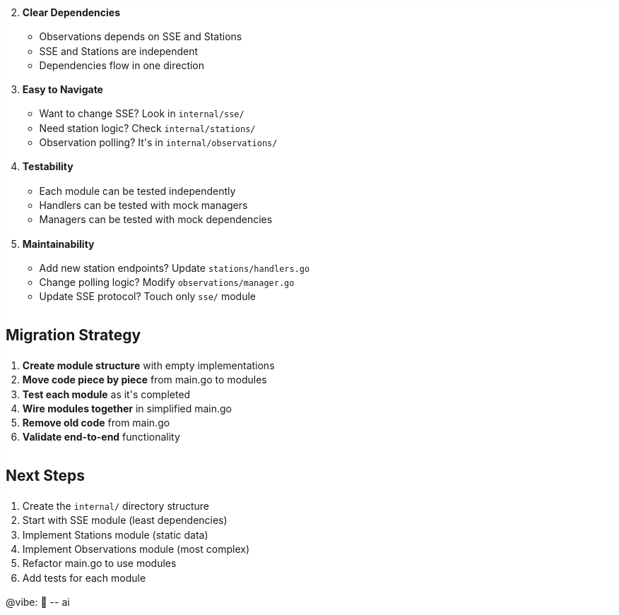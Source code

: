2. **Clear Dependencies**
   - Observations depends on SSE and Stations
   - SSE and Stations are independent
   - Dependencies flow in one direction

3. **Easy to Navigate**
   - Want to change SSE? Look in `internal/sse/`
   - Need station logic? Check `internal/stations/`
   - Observation polling? It's in `internal/observations/`

4. **Testability**
   - Each module can be tested independently
   - Handlers can be tested with mock managers
   - Managers can be tested with mock dependencies

5. **Maintainability**
   - Add new station endpoints? Update `stations/handlers.go`
   - Change polling logic? Modify `observations/manager.go`
   - Update SSE protocol? Touch only `sse/` module

## Migration Strategy

1. **Create module structure** with empty implementations
2. **Move code piece by piece** from main.go to modules
3. **Test each module** as it's completed
4. **Wire modules together** in simplified main.go
5. **Remove old code** from main.go
6. **Validate end-to-end** functionality

## Next Steps
1. Create the `internal/` directory structure
2. Start with SSE module (least dependencies)
3. Implement Stations module (static data)
4. Implement Observations module (most complex)
5. Refactor main.go to use modules
6. Add tests for each module

@vibe: 🤖 -- ai